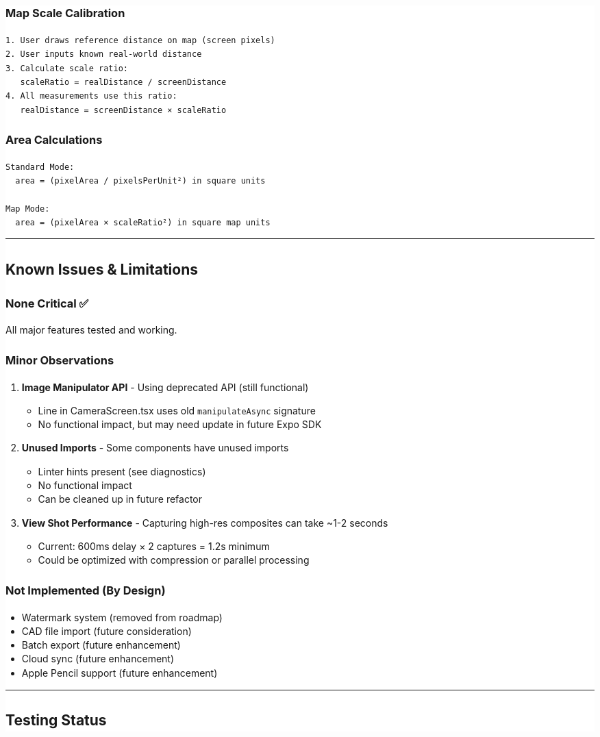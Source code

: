 ### Map Scale Calibration
```
1. User draws reference distance on map (screen pixels)
2. User inputs known real-world distance
3. Calculate scale ratio:
   scaleRatio = realDistance / screenDistance
4. All measurements use this ratio:
   realDistance = screenDistance × scaleRatio
```

### Area Calculations
```
Standard Mode:
  area = (pixelArea / pixelsPerUnit²) in square units

Map Mode:
  area = (pixelArea × scaleRatio²) in square map units
```

---

## Known Issues & Limitations

### None Critical ✅
All major features tested and working.

### Minor Observations
1. **Image Manipulator API** - Using deprecated API (still functional)
   - Line in CameraScreen.tsx uses old `manipulateAsync` signature
   - No functional impact, but may need update in future Expo SDK

2. **Unused Imports** - Some components have unused imports
   - Linter hints present (see diagnostics)
   - No functional impact
   - Can be cleaned up in future refactor

3. **View Shot Performance** - Capturing high-res composites can take ~1-2 seconds
   - Current: 600ms delay × 2 captures = 1.2s minimum
   - Could be optimized with compression or parallel processing

### Not Implemented (By Design)
- Watermark system (removed from roadmap)
- CAD file import (future consideration)
- Batch export (future enhancement)
- Cloud sync (future enhancement)
- Apple Pencil support (future enhancement)

---

## Testing Status
